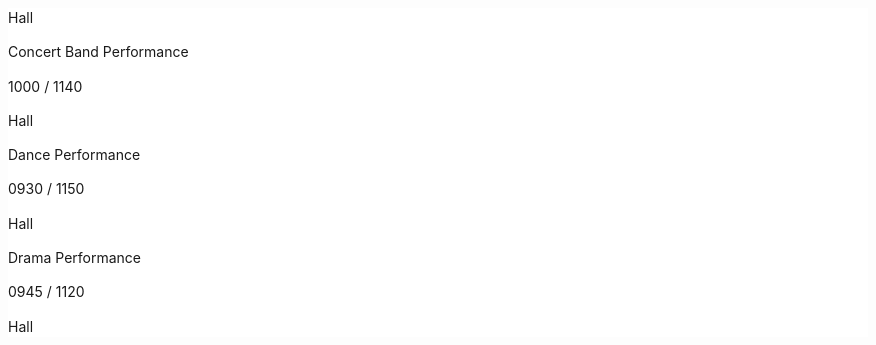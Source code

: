 </td>
<td rowspan="1" colspan="1">
<p>Hall</p>
</td>
</tr>
<tr>
<td rowspan="1" colspan="1">
<p>Concert Band Performance</p>
</td>
<td rowspan="1" colspan="1">
<p>1000 / 1140</p>
</td>
<td rowspan="1" colspan="1">
<p>Hall</p>
</td>
</tr>
<tr>
<td rowspan="1" colspan="1">
<p>Dance Performance</p>
</td>
<td rowspan="1" colspan="1">
<p>0930 / 1150</p>
</td>
<td rowspan="1" colspan="1">
<p>Hall</p>
</td>
</tr>
<tr>
<td rowspan="1" colspan="1">
<p>Drama Performance</p>
</td>
<td rowspan="1" colspan="1">
<p>0945 / 1120</p>
</td>
<td rowspan="1" colspan="1">
<p>Hall</p>
</td>
</tr>
</tbody>
</table>
<p></p>